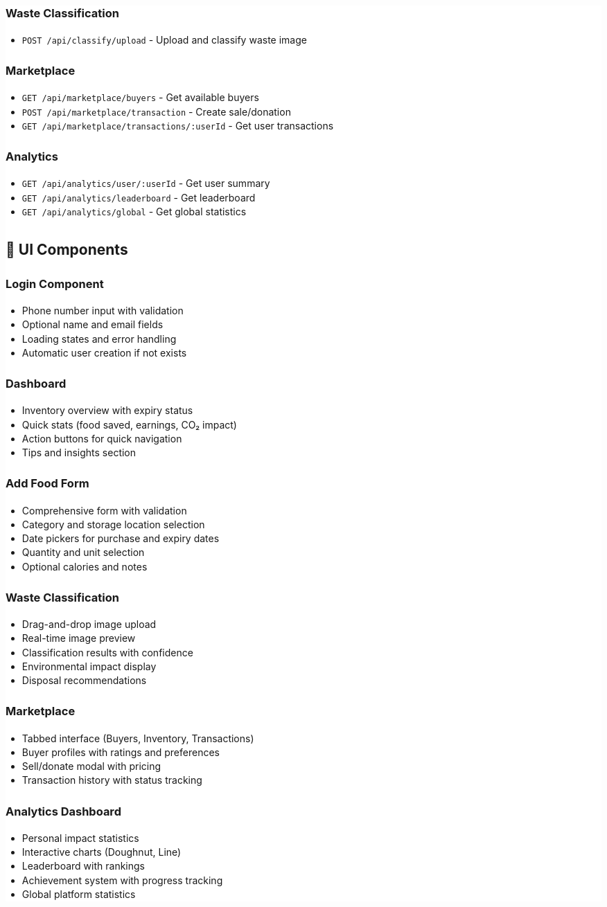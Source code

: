 ### Waste Classification
- `POST /api/classify/upload` - Upload and classify waste image

### Marketplace
- `GET /api/marketplace/buyers` - Get available buyers
- `POST /api/marketplace/transaction` - Create sale/donation
- `GET /api/marketplace/transactions/:userId` - Get user transactions

### Analytics
- `GET /api/analytics/user/:userId` - Get user summary
- `GET /api/analytics/leaderboard` - Get leaderboard
- `GET /api/analytics/global` - Get global statistics

## 🎨 UI Components

### Login Component
- Phone number input with validation
- Optional name and email fields
- Loading states and error handling
- Automatic user creation if not exists

### Dashboard
- Inventory overview with expiry status
- Quick stats (food saved, earnings, CO₂ impact)
- Action buttons for quick navigation
- Tips and insights section

### Add Food Form
- Comprehensive form with validation
- Category and storage location selection
- Date pickers for purchase and expiry dates
- Quantity and unit selection
- Optional calories and notes

### Waste Classification
- Drag-and-drop image upload
- Real-time image preview
- Classification results with confidence
- Environmental impact display
- Disposal recommendations

### Marketplace
- Tabbed interface (Buyers, Inventory, Transactions)
- Buyer profiles with ratings and preferences
- Sell/donate modal with pricing
- Transaction history with status tracking

### Analytics Dashboard
- Personal impact statistics
- Interactive charts (Doughnut, Line)
- Leaderboard with rankings
- Achievement system with progress tracking
- Global platform statistics
